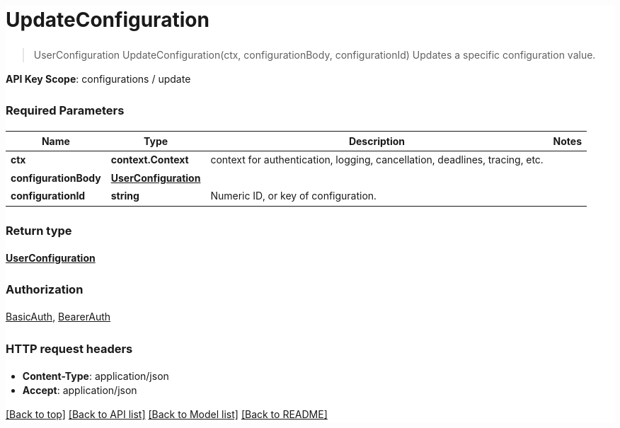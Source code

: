 # **UpdateConfiguration**
> UserConfiguration UpdateConfiguration(ctx, configurationBody, configurationId)
Updates a specific configuration value.

**API Key Scope**: configurations / update

### Required Parameters

Name | Type | Description  | Notes
------------- | ------------- | ------------- | -------------
 **ctx** | **context.Context** | context for authentication, logging, cancellation, deadlines, tracing, etc.
  **configurationBody** | [**UserConfiguration**](UserConfiguration.md)|  | 
  **configurationId** | **string**| Numeric ID, or key of configuration. | 

### Return type

[**UserConfiguration**](user_configuration.md)

### Authorization

[BasicAuth](../README.md#BasicAuth), [BearerAuth](../README.md#BearerAuth)

### HTTP request headers

 - **Content-Type**: application/json
 - **Accept**: application/json

[[Back to top]](#) [[Back to API list]](../README.md#documentation-for-api-endpoints) [[Back to Model list]](../README.md#documentation-for-models) [[Back to README]](../README.md)

